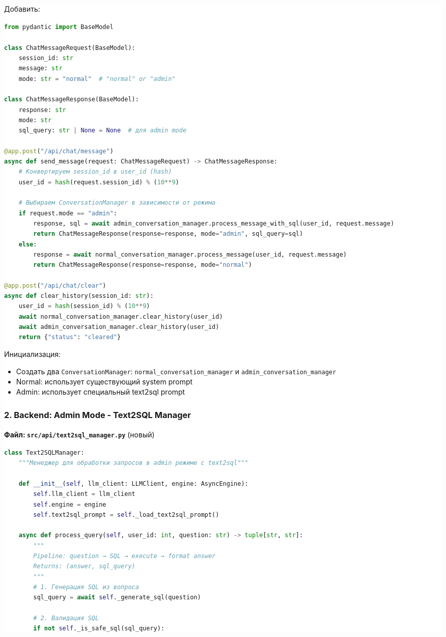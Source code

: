 Добавить:

```python
from pydantic import BaseModel

class ChatMessageRequest(BaseModel):
    session_id: str
    message: str
    mode: str = "normal"  # "normal" or "admin"

class ChatMessageResponse(BaseModel):
    response: str
    mode: str
    sql_query: str | None = None  # для admin mode

@app.post("/api/chat/message")
async def send_message(request: ChatMessageRequest) -> ChatMessageResponse:
    # Конвертируем session_id в user_id (hash)
    user_id = hash(request.session_id) % (10**9)

    # Выбираем ConversationManager в зависимости от режима
    if request.mode == "admin":
        response, sql = await admin_conversation_manager.process_message_with_sql(user_id, request.message)
        return ChatMessageResponse(response=response, mode="admin", sql_query=sql)
    else:
        response = await normal_conversation_manager.process_message(user_id, request.message)
        return ChatMessageResponse(response=response, mode="normal")

@app.post("/api/chat/clear")
async def clear_history(session_id: str):
    user_id = hash(session_id) % (10**9)
    await normal_conversation_manager.clear_history(user_id)
    await admin_conversation_manager.clear_history(user_id)
    return {"status": "cleared"}
```

Инициализация:

- Создать два `ConversationManager`: `normal_conversation_manager` и `admin_conversation_manager`
- Normal: использует существующий system prompt
- Admin: использует специальный text2sql prompt

### 2. Backend: Admin Mode - Text2SQL Manager

**Файл: `src/api/text2sql_manager.py`** (новый)

```python
class Text2SQLManager:
    """Менеджер для обработки запросов в admin режиме с text2sql"""

    def __init__(self, llm_client: LLMClient, engine: AsyncEngine):
        self.llm_client = llm_client
        self.engine = engine
        self.text2sql_prompt = self._load_text2sql_prompt()

    async def process_query(self, user_id: int, question: str) -> tuple[str, str]:
        """
        Pipeline: question → SQL → execute → format answer
        Returns: (answer, sql_query)
        """
        # 1. Генерация SQL из вопроса
        sql_query = await self._generate_sql(question)

        # 2. Валидация SQL
        if not self._is_safe_sql(sql_query):
```